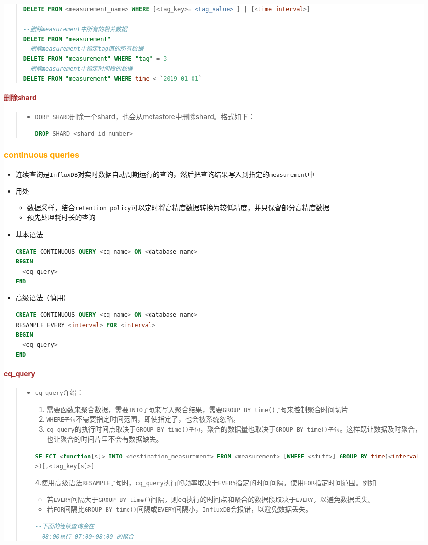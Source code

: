 >   ```sql
>   DELETE FROM <measurement_name> WHERE [<tag_key>='<tag_value>'] | [<time interval>]
>   
>   --删除measurement中所有的相关数据
>   DELETE FROM "measurement"
>   --删除measurement中指定tag值的所有数据
>   DELETE FROM "measurement" WHERE "tag" = 3
>   --删除measurement中指定时间段的数据
>   DELETE FROM "measurement" WHERE time < `2019-01-01`
>   ```

#### <font color=Brown>删除shard</font>

> * `DORP SHARD`删除一个shard，也会从metastore中删除shard。格式如下：
>
>   ```sql
>   DROP SHARD <shard_id_number>
>   ```

### <font color=Orange>continuous queries</font>

* 连续查询是`InfluxDB`对实时数据自动周期运行的查询，然后把查询结果写入到指定的`measurement`中

* 用处

  * 数据采样，结合`retention policy`可以定时将高精度数据转换为较低精度，并只保留部分高精度数据
  * 预先处理耗时长的查询

* 基本语法

  ```sql
  CREATE CONTINUOUS QUERY <cq_name> ON <database_name>
  BEGIN
    <cq_query>
  END
  ```
  
* 高级语法（慎用）

  ```sql
  CREATE CONTINUOUS QUERY <cq_name> ON <database_name>
  RESAMPLE EVERY <interval> FOR <interval>
  BEGIN
    <cq_query>
  END
  ```
#### <font color=Brown>cq_query</font>

> * `cq_query`介绍：
>
>   1. 需要函数来聚合数据，需要`INTO子句`来写入聚合结果，需要`GROUP BY time()子句`来控制聚合时间切片
>   2. `WHERE子句`不需要指定时间范围，即使指定了，也会被系统忽略。
>   3. `cq_query`的执行时间点取决于`GROUP BY time()子句`，聚合的数据量也取决于`GROUP BY time()子句`。这样既让数据及时聚合，也让聚合的时间片里不会有数据缺失。
>   
>   ```sql
>   SELECT <function[s]> INTO <destination_measurement> FROM <measurement> [WHERE <stuff>] GROUP BY time(<interval>)[,<tag_key[s]>]
> 	```
>
> 	4.使用高级语法`RESAMPLE子句`时，`cq_query`执行的频率取决于`EVERY`指定的时间间隔。使用`FOR`指定时间范围。例如
> 	
> 	* 若`EVERY`间隔大于`GROUP BY time()`间隔，则cq执行的时间点和聚合的数据段取决于`EVERY`，以避免数据丢失。
> 	* 若`FOR`间隔比`GROUP BY time()`间隔或`EVERY`间隔小，`InfluxDB`会报错，以避免数据丢失。
> 	
> 	```sql
> 	--下面的连续查询会在
> 	--08:00执行 07:00~08:00 的聚合